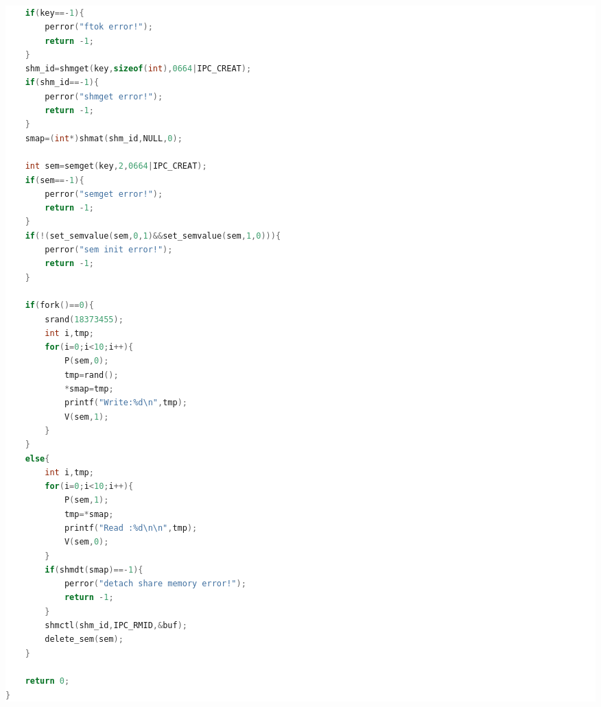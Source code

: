 ```c
    if(key==-1){
        perror("ftok error!");
        return -1;
    }
    shm_id=shmget(key,sizeof(int),0664|IPC_CREAT);
    if(shm_id==-1){
        perror("shmget error!");
        return -1;
    }
    smap=(int*)shmat(shm_id,NULL,0);

    int sem=semget(key,2,0664|IPC_CREAT);
    if(sem==-1){
        perror("semget error!");
        return -1;
    }
    if(!(set_semvalue(sem,0,1)&&set_semvalue(sem,1,0))){
        perror("sem init error!");
        return -1;
    }

    if(fork()==0){
        srand(18373455);
        int i,tmp;
        for(i=0;i<10;i++){
            P(sem,0);
            tmp=rand();
            *smap=tmp;
            printf("Write:%d\n",tmp);
            V(sem,1);
        }
    }
    else{
        int i,tmp;
        for(i=0;i<10;i++){
            P(sem,1);
            tmp=*smap;
            printf("Read :%d\n\n",tmp);
            V(sem,0);
        }
        if(shmdt(smap)==-1){
            perror("detach share memory error!");
            return -1;
        }
        shmctl(shm_id,IPC_RMID,&buf);
        delete_sem(sem);
    }

    return 0;
}
```
